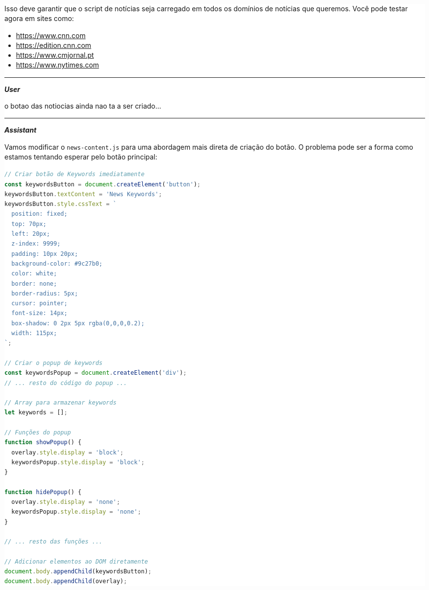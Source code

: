 Isso deve garantir que o script de notícias seja carregado em todos os domínios de notícias que queremos. Você pode testar agora em sites como:
- https://www.cnn.com
- https://edition.cnn.com
- https://www.cmjornal.pt
- https://www.nytimes.com

---

_**User**_

o botao das notiocias ainda nao ta a ser criado...

---

_**Assistant**_







Vamos modificar o `news-content.js` para uma abordagem mais direta de criação do botão. O problema pode ser a forma como estamos tentando esperar pelo botão principal:

```javascript:news-content.js
// Criar botão de Keywords imediatamente
const keywordsButton = document.createElement('button');
keywordsButton.textContent = 'News Keywords';
keywordsButton.style.cssText = `
  position: fixed;
  top: 70px;
  left: 20px;
  z-index: 9999;
  padding: 10px 20px;
  background-color: #9c27b0;
  color: white;
  border: none;
  border-radius: 5px;
  cursor: pointer;
  font-size: 14px;
  box-shadow: 0 2px 5px rgba(0,0,0,0.2);
  width: 115px;
`;

// Criar o popup de keywords
const keywordsPopup = document.createElement('div');
// ... resto do código do popup ...

// Array para armazenar keywords
let keywords = [];

// Funções do popup
function showPopup() {
  overlay.style.display = 'block';
  keywordsPopup.style.display = 'block';
}

function hidePopup() {
  overlay.style.display = 'none';
  keywordsPopup.style.display = 'none';
}

// ... resto das funções ...

// Adicionar elementos ao DOM diretamente
document.body.appendChild(keywordsButton);
document.body.appendChild(overlay);
```